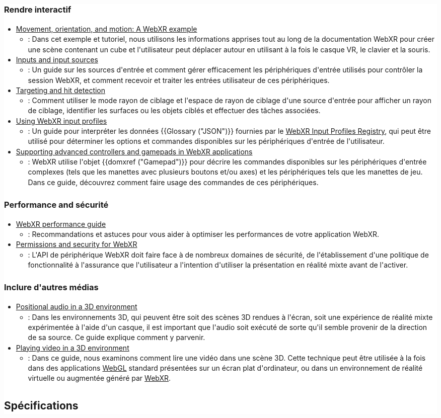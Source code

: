 ### Rendre interactif

- [Movement, orientation, and motion: A WebXR example](/en-US/docs/Web/API/WebXR_Device_API/Movement_and_motion)
  - : Dans cet exemple et tutoriel, nous utilisons les informations apprises tout au long de la documentation WebXR pour créer une scène contenant un cube et l'utilisateur peut déplacer autour en utilisant à la fois le casque VR, le clavier et la souris.
- [Inputs and input sources](/en-US/docs/Web/API/WebXR_Device_API/Inputs)
  - : Un guide sur les sources d'entrée et comment gérer efficacement les périphériques d'entrée utilisés pour contrôler la session WebXR, et comment recevoir et traiter les entrées utilisateur de ces périphériques.
- [Targeting and hit detection](/en-US/docs/Web/API/Web_Audio_API/Targeting)
  - : Comment utiliser le mode rayon de ciblage et l'espace de rayon de ciblage d'une source d'entrée pour afficher un rayon de ciblage, identifier les surfaces ou les objets ciblés et effectuer des tâches associées.
- [Using WebXR input profiles](/en-US/docs/Web/API/WebXR_Device_API/Input_profiles)
  - : Un guide pour interpréter les données {{Glossary ("JSON")}} fournies par le [WebXR Input Profiles Registry](https://github.com/immersive-web/webxr-input-profiles/tree/master/packages/registry), qui peut être utilisé pour déterminer les options et commandes disponibles sur les périphériques d'entrée de l'utilisateur.
- [Supporting advanced controllers and gamepads in WebXR applications](/en-US/docs/Web/WebXR_Device_API/Gamepads)
  - : WebXR utilise l'objet {{domxref ("Gamepad")}} pour décrire les commandes disponibles sur les périphériques d'entrée complexes (tels que les manettes avec plusieurs boutons et/ou axes) et les périphériques tels que les manettes de jeu. Dans ce guide, découvrez comment faire usage des commandes de ces périphériques.

### Performance and sécurité

- [WebXR performance guide](/en-US/docs/Web/API/WebXR_Device_API/Performance)
  - : Recommandations et astuces pour vous aider à optimiser les performances de votre application WebXR.
- [Permissions and security for WebXR](/en-US/docs/Web/API/WebXR_Device_API/Permissions_and_security)
  - : L'API de périphérique WebXR doit faire face à de nombreux domaines de sécurité, de l'établissement d'une politique de fonctionnalité à l'assurance que l'utilisateur a l'intention d'utiliser la présentation en réalité mixte avant de l'activer.

### Inclure d'autres médias

- [Positional audio in a 3D environment](/en-US/docs/Web/Media/3D_audio)
  - : Dans les environnements 3D, qui peuvent être soit des scènes 3D rendues à l'écran, soit une expérience de réalité mixte expérimentée à l'aide d'un casque, il est important que l'audio soit exécuté de sorte qu'il semble provenir de la direction de sa source. Ce guide explique comment y parvenir.
- [Playing video in a 3D environment](/en-US/docs/Web/Media/3D_video)
  - : Dans ce guide, nous examinons comment lire une vidéo dans une scène 3D. Cette technique peut être utilisée à la fois dans des applications [WebGL](/en-US/docs/Web/API/WebGL_API) standard présentées sur un écran plat d'ordinateur, ou dans un environnement de réalité virtuelle ou augmentée généré par [WebXR](/en-US/docs/Web/API/WebXR_Device_API).

## Spécifications
